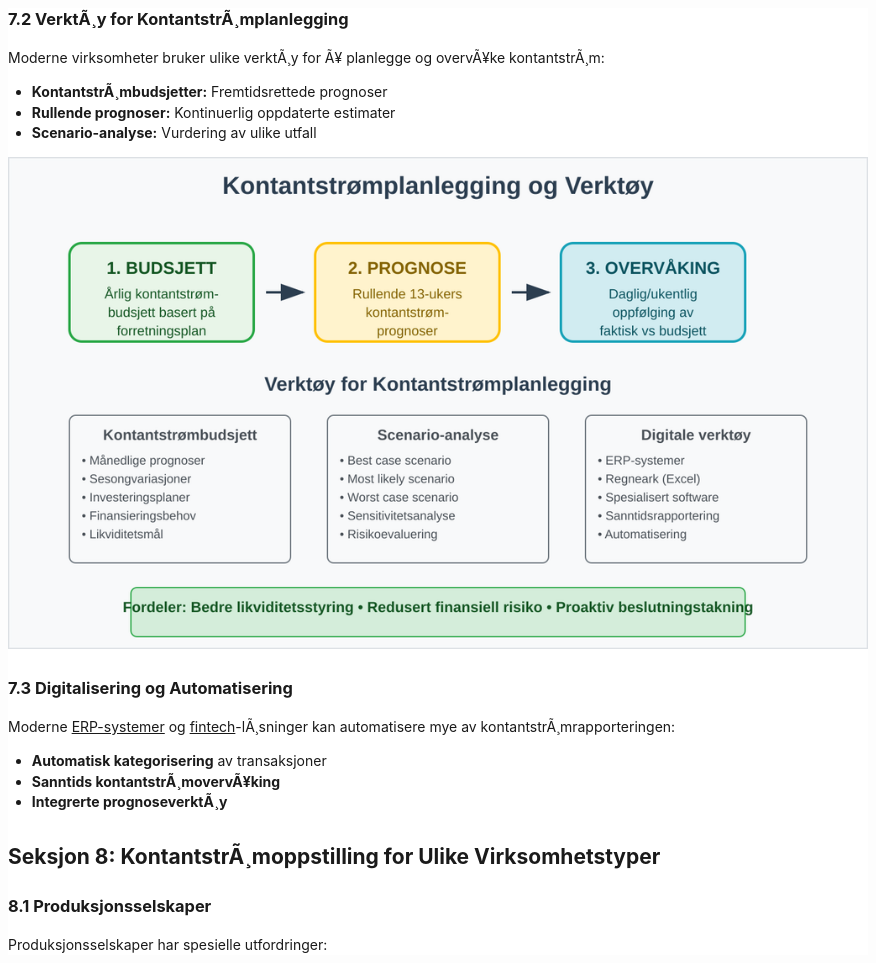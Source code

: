### 7.2 VerktÃ¸y for KontantstrÃ¸mplanlegging

Moderne virksomheter bruker ulike verktÃ¸y for Ã¥ planlegge og overvÃ¥ke kontantstrÃ¸m:

* **KontantstrÃ¸mbudsjetter:** Fremtidsrettede prognoser
* **Rullende prognoser:** Kontinuerlig oppdaterte estimater
* **Scenario-analyse:** Vurdering av ulike utfall

![KontantstrÃ¸mplanlegging](kontantstrom-planlegging.svg)

### 7.3 Digitalisering og Automatisering

Moderne [ERP-systemer](/blogs/regnskap/hva-er-erp-system "Hva er ERP-system? Komplett Guide til Enterprise Resource Planning") og [fintech](/blogs/regnskap/hva-er-fintech "Hva er Fintech? Komplett Guide til Finansteknologi og PÃ¥virkning pÃ¥ Regnskap")-lÃ¸sninger kan automatisere mye av kontantstrÃ¸mrapporteringen:

* **Automatisk kategorisering** av transaksjoner
* **Sanntids kontantstrÃ¸movervÃ¥king**
* **Integrerte prognoseverktÃ¸y**

## Seksjon 8: KontantstrÃ¸moppstilling for Ulike Virksomhetstyper

### 8.1 Produksjonsselskaper

Produksjonsselskaper har spesielle utfordringer:
